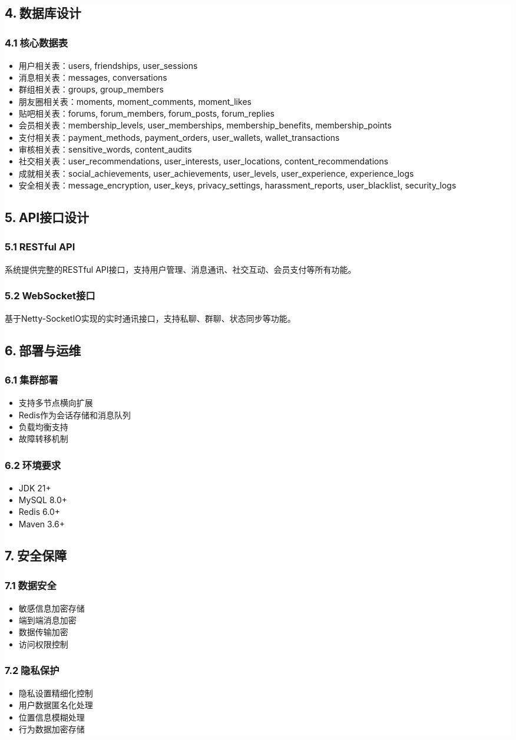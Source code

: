 ## 4. 数据库设计

### 4.1 核心数据表
- 用户相关表：users, friendships, user_sessions
- 消息相关表：messages, conversations
- 群组相关表：groups, group_members
- 朋友圈相关表：moments, moment_comments, moment_likes
- 贴吧相关表：forums, forum_members, forum_posts, forum_replies
- 会员相关表：membership_levels, user_memberships, membership_benefits, membership_points
- 支付相关表：payment_methods, payment_orders, user_wallets, wallet_transactions
- 审核相关表：sensitive_words, content_audits
- 社交相关表：user_recommendations, user_interests, user_locations, content_recommendations
- 成就相关表：social_achievements, user_achievements, user_levels, user_experience, experience_logs
- 安全相关表：message_encryption, user_keys, privacy_settings, harassment_reports, user_blacklist, security_logs

## 5. API接口设计

### 5.1 RESTful API
系统提供完整的RESTful API接口，支持用户管理、消息通讯、社交互动、会员支付等所有功能。

### 5.2 WebSocket接口
基于Netty-SocketIO实现的实时通讯接口，支持私聊、群聊、状态同步等功能。

## 6. 部署与运维

### 6.1 集群部署
- 支持多节点横向扩展
- Redis作为会话存储和消息队列
- 负载均衡支持
- 故障转移机制

### 6.2 环境要求
- JDK 21+
- MySQL 8.0+
- Redis 6.0+
- Maven 3.6+

## 7. 安全保障

### 7.1 数据安全
- 敏感信息加密存储
- 端到端消息加密
- 数据传输加密
- 访问权限控制

### 7.2 隐私保护
- 隐私设置精细化控制
- 用户数据匿名化处理
- 位置信息模糊处理
- 行为数据加密存储
